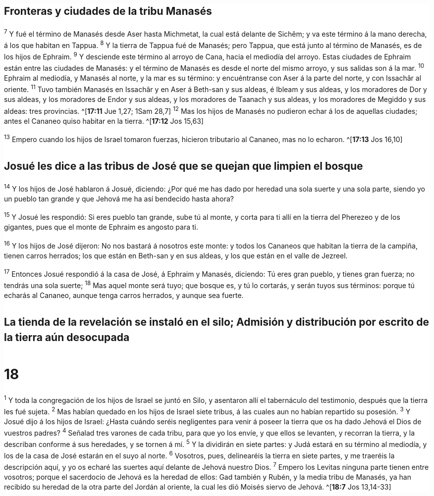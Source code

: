 
## Fronteras y ciudades de la tribu Manasés
<sup class='bibleverse'>7</sup> Y fué el término de Manasés desde Aser hasta Michmetat, la cual está delante de Sichêm; y va este término á la mano derecha, á los que habitan en Tappua. <sup class='bibleverse'>8</sup> Y la tierra de Tappua fué de Manasés; pero Tappua, que está junto al término de Manasés, es de los hijos de Ephraim. <sup class='bibleverse'>9</sup> Y desciende este término al arroyo de Cana, hacia el mediodía del arroyo. Estas ciudades de Ephraim están entre las ciudades de Manasés: y el término de Manasés es desde el norte del mismo arroyo, y sus salidas son á la mar. <sup class='bibleverse'>10</sup> Ephraim al mediodía, y Manasés al norte, y la mar es su término: y encuéntranse con Aser á la parte del norte, y con Issachâr al oriente. <sup class='bibleverse'>11</sup> Tuvo también Manasés en Issachâr y en Aser á Beth-san y sus aldeas, é Ibleam y sus aldeas, y los moradores de Dor y sus aldeas, y los moradores de Endor y sus aldeas, y los moradores de Taanach y sus aldeas, y los moradores de Megiddo y sus aldeas: tres provincias. ^[**17:11** Jue 1,27; 1Sam 28,7] <sup class='bibleverse'>12</sup> Mas los hijos de Manasés no pudieron echar á los de aquellas ciudades; antes el Cananeo quiso habitar en la tierra. ^[**17:12** Jos 15,63] 
 

<sup class='bibleverse'>13</sup> Empero cuando los hijos de Israel tomaron fuerzas, hicieron tributario al Cananeo, mas no lo echaron. ^[**17:13** Jos 16,10] 


## Josué les dice a las tribus de José que se quejan que limpien el bosque
<sup class='bibleverse'>14</sup> Y los hijos de José hablaron á Josué, diciendo: ¿Por qué me has dado por heredad una sola suerte y una sola parte, siendo yo un pueblo tan grande y que Jehová me ha así bendecido hasta ahora? 

<sup class='bibleverse'>15</sup> Y Josué les respondió: Si eres pueblo tan grande, sube tú al monte, y corta para ti allí en la tierra del Pherezeo y de los gigantes, pues que el monte de Ephraim es angosto para ti. 

<sup class='bibleverse'>16</sup> Y los hijos de José dijeron: No nos bastará á nosotros este monte: y todos los Cananeos que habitan la tierra de la campiña, tienen carros herrados; los que están en Beth-san y en sus aldeas, y los que están en el valle de Jezreel. 

<sup class='bibleverse'>17</sup> Entonces Josué respondió á la casa de José, á Ephraim y Manasés, diciendo: Tú eres gran pueblo, y tienes gran fuerza; no tendrás una sola suerte; <sup class='bibleverse'>18</sup> Mas aquel monte será tuyo; que bosque es, y tú lo cortarás, y serán tuyos sus términos: porque tú echarás al Cananeo, aunque tenga carros herrados, y aunque sea fuerte. 

## La tienda de la revelación se instaló en el silo; Admisión y distribución por escrito de la tierra aún desocupada
# 18 
<sup class='bibleverse'>1</sup> Y toda la congregación de los hijos de Israel se juntó en Silo, y asentaron allí el tabernáculo del testimonio, después que la tierra les fué sujeta. <sup class='bibleverse'>2</sup> Mas habían quedado en los hijos de Israel siete tribus, á las cuales aun no habían repartido su posesión. <sup class='bibleverse'>3</sup> Y Josué dijo á los hijos de Israel: ¿Hasta cuándo seréis negligentes para venir á poseer la tierra que os ha dado Jehová el Dios de vuestros padres? <sup class='bibleverse'>4</sup> Señalad tres varones de cada tribu, para que yo los envíe, y que ellos se levanten, y recorran la tierra, y la describan conforme á sus heredades, y se tornen á mí. <sup class='bibleverse'>5</sup> Y la dividirán en siete partes: y Judá estará en su término al mediodía, y los de la casa de José estarán en el suyo al norte. <sup class='bibleverse'>6</sup> Vosotros, pues, delinearéis la tierra en siete partes, y me traeréis la descripción aquí, y yo os echaré las suertes aquí delante de Jehová nuestro Dios. <sup class='bibleverse'>7</sup> Empero los Levitas ninguna parte tienen entre vosotros; porque el sacerdocio de Jehová es la heredad de ellos: Gad también y Rubén, y la media tribu de Manasés, ya han recibido su heredad de la otra parte del Jordán al oriente, la cual les dió Moisés siervo de Jehová. ^[**18:7** Jos 13,14-33] 
